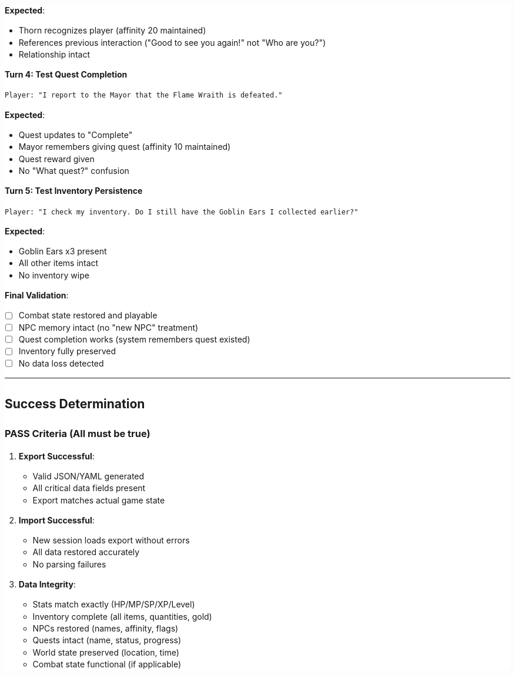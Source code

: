 **Expected**:
- Thorn recognizes player (affinity 20 maintained)
- References previous interaction ("Good to see you again!" not "Who are you?")
- Relationship intact

**Turn 4: Test Quest Completion**
```
Player: "I report to the Mayor that the Flame Wraith is defeated."
```

**Expected**:
- Quest updates to "Complete"
- Mayor remembers giving quest (affinity 10 maintained)
- Quest reward given
- No "What quest?" confusion

**Turn 5: Test Inventory Persistence**
```
Player: "I check my inventory. Do I still have the Goblin Ears I collected earlier?"
```

**Expected**:
- Goblin Ears x3 present
- All other items intact
- No inventory wipe

**Final Validation**:
- [ ] Combat state restored and playable
- [ ] NPC memory intact (no "new NPC" treatment)
- [ ] Quest completion works (system remembers quest existed)
- [ ] Inventory fully preserved
- [ ] No data loss detected

---

## Success Determination

### PASS Criteria (All must be true)

1. **Export Successful**:
   - Valid JSON/YAML generated
   - All critical data fields present
   - Export matches actual game state

2. **Import Successful**:
   - New session loads export without errors
   - All data restored accurately
   - No parsing failures

3. **Data Integrity**:
   - Stats match exactly (HP/MP/SP/XP/Level)
   - Inventory complete (all items, quantities, gold)
   - NPCs restored (names, affinity, flags)
   - Quests intact (name, status, progress)
   - World state preserved (location, time)
   - Combat state functional (if applicable)
